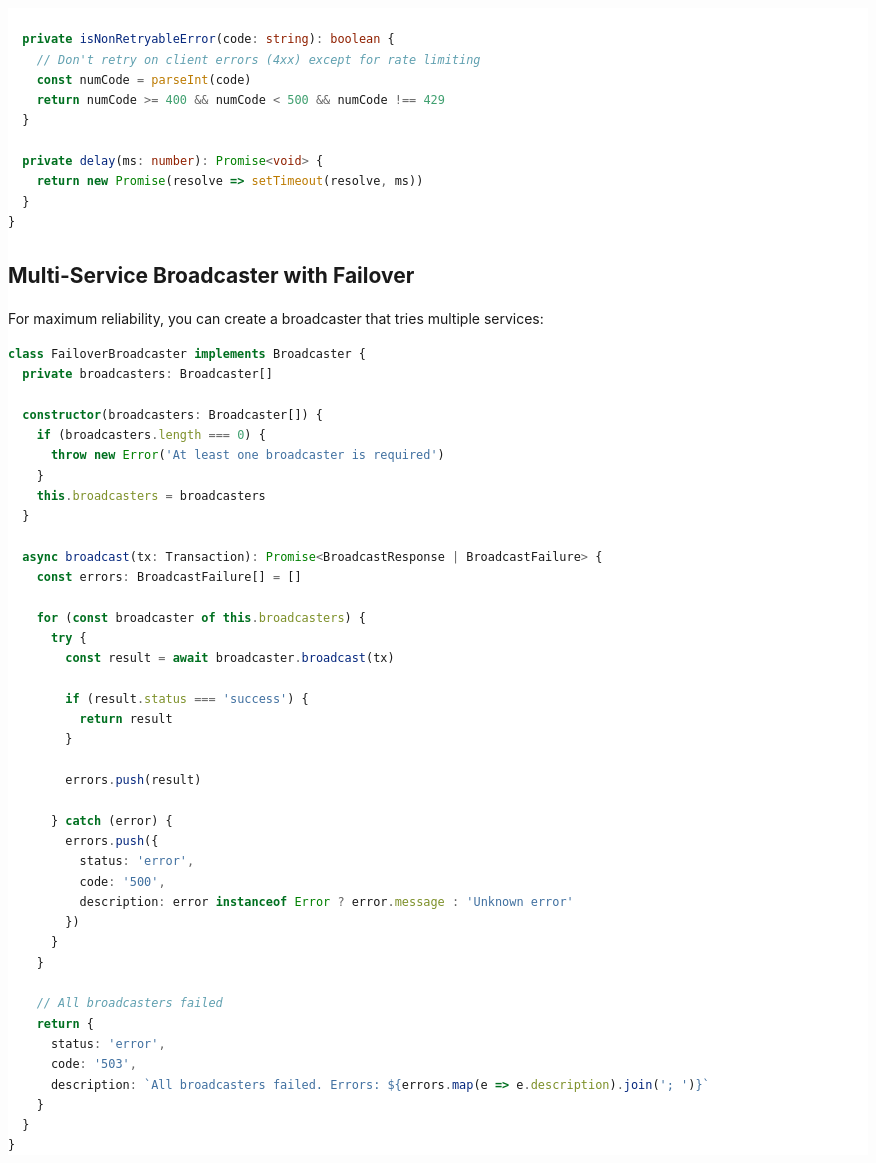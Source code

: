 ```typescript
  
  private isNonRetryableError(code: string): boolean {
    // Don't retry on client errors (4xx) except for rate limiting
    const numCode = parseInt(code)
    return numCode >= 400 && numCode < 500 && numCode !== 429
  }
  
  private delay(ms: number): Promise<void> {
    return new Promise(resolve => setTimeout(resolve, ms))
  }
}
```

## Multi-Service Broadcaster with Failover

For maximum reliability, you can create a broadcaster that tries multiple services:

```typescript
class FailoverBroadcaster implements Broadcaster {
  private broadcasters: Broadcaster[]
  
  constructor(broadcasters: Broadcaster[]) {
    if (broadcasters.length === 0) {
      throw new Error('At least one broadcaster is required')
    }
    this.broadcasters = broadcasters
  }
  
  async broadcast(tx: Transaction): Promise<BroadcastResponse | BroadcastFailure> {
    const errors: BroadcastFailure[] = []
    
    for (const broadcaster of this.broadcasters) {
      try {
        const result = await broadcaster.broadcast(tx)
        
        if (result.status === 'success') {
          return result
        }
        
        errors.push(result)
        
      } catch (error) {
        errors.push({
          status: 'error',
          code: '500',
          description: error instanceof Error ? error.message : 'Unknown error'
        })
      }
    }
    
    // All broadcasters failed
    return {
      status: 'error',
      code: '503',
      description: `All broadcasters failed. Errors: ${errors.map(e => e.description).join('; ')}`
    }
  }
}
```
